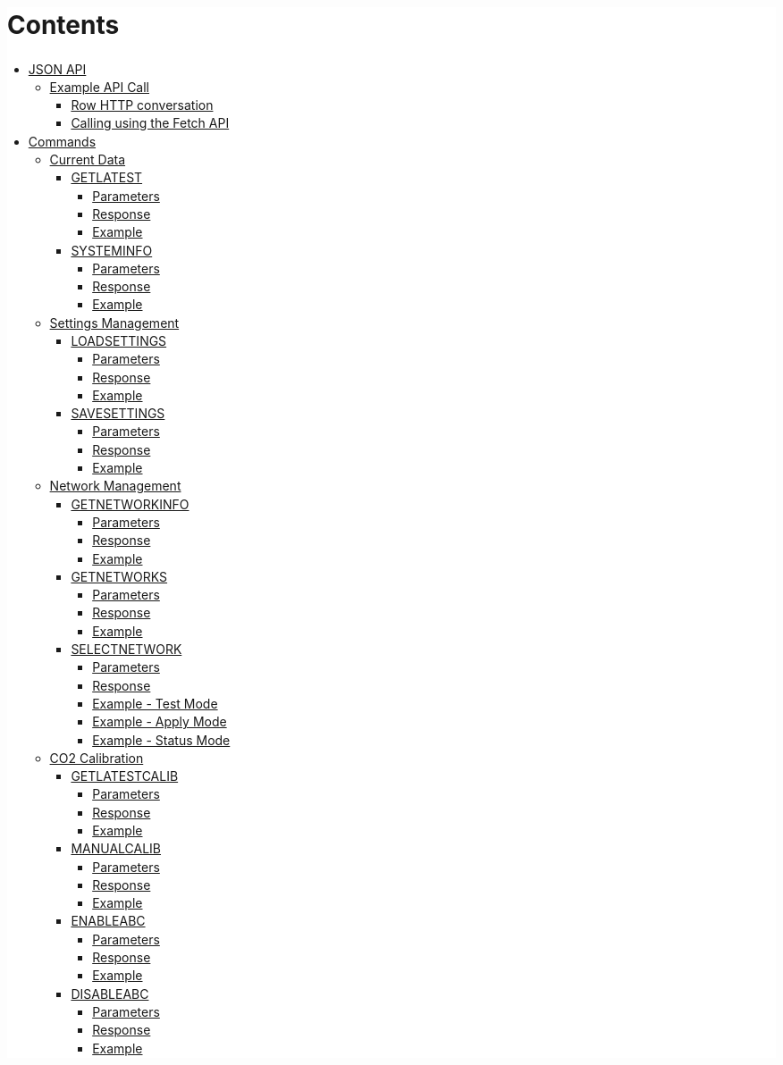 # Contents
- [JSON API](#json-api)
  * [Example API Call](#example-api-call)
    + [Row HTTP conversation](#row-http-conversation)
    + [Calling using the Fetch API](#calling-using-the-fetch-api)
- [Commands](#commands)
  * [Current Data](#current-data)
    + [GETLATEST](#getlatest)
      - [Parameters](#parameters)
      - [Response](#response)
      - [Example](#example)
    + [SYSTEMINFO](#systeminfo)
      - [Parameters](#parameters-1)
      - [Response](#response-1)
      - [Example](#example-1)
  * [Settings Management](#settings-management)
    + [LOADSETTINGS](#loadsettings)
      - [Parameters](#parameters-2)
      - [Response](#response-2)
      - [Example](#example-2)
    + [SAVESETTINGS](#savesettings)
      - [Parameters](#parameters-3)
      - [Response](#response-3)
      - [Example](#example-3)
  * [Network Management](#network-management)
    + [GETNETWORKINFO](#getnetworkinfo)
      - [Parameters](#parameters-4)
      - [Response](#response-4)
      - [Example](#example-4)
    + [GETNETWORKS](#getnetworks)
      - [Parameters](#parameters-5)
      - [Response](#response-5)
      - [Example](#example-5)
    + [SELECTNETWORK](#selectnetwork)
      - [Parameters](#parameters-6)
      - [Response](#response-6)
      - [Example - Test Mode](#example---test-mode)
      - [Example - Apply Mode](#example---apply-mode)
      - [Example - Status Mode](#example---status-mode)
  * [CO2 Calibration](#co2-calibration)
    + [GETLATESTCALIB](#getlatestcalib)
      - [Parameters](#parameters-7)
      - [Response](#response-7)
      - [Example](#example-6)
    + [MANUALCALIB](#manualcalib)
      - [Parameters](#parameters-8)
      - [Response](#response-8)
      - [Example](#example-7)
    + [ENABLEABC](#enableabc)
      - [Parameters](#parameters-9)
      - [Response](#response-9)
      - [Example](#example-8)
    + [DISABLEABC](#disableabc)
      - [Parameters](#parameters-10)
      - [Response](#response-10)
      - [Example](#example-9)
